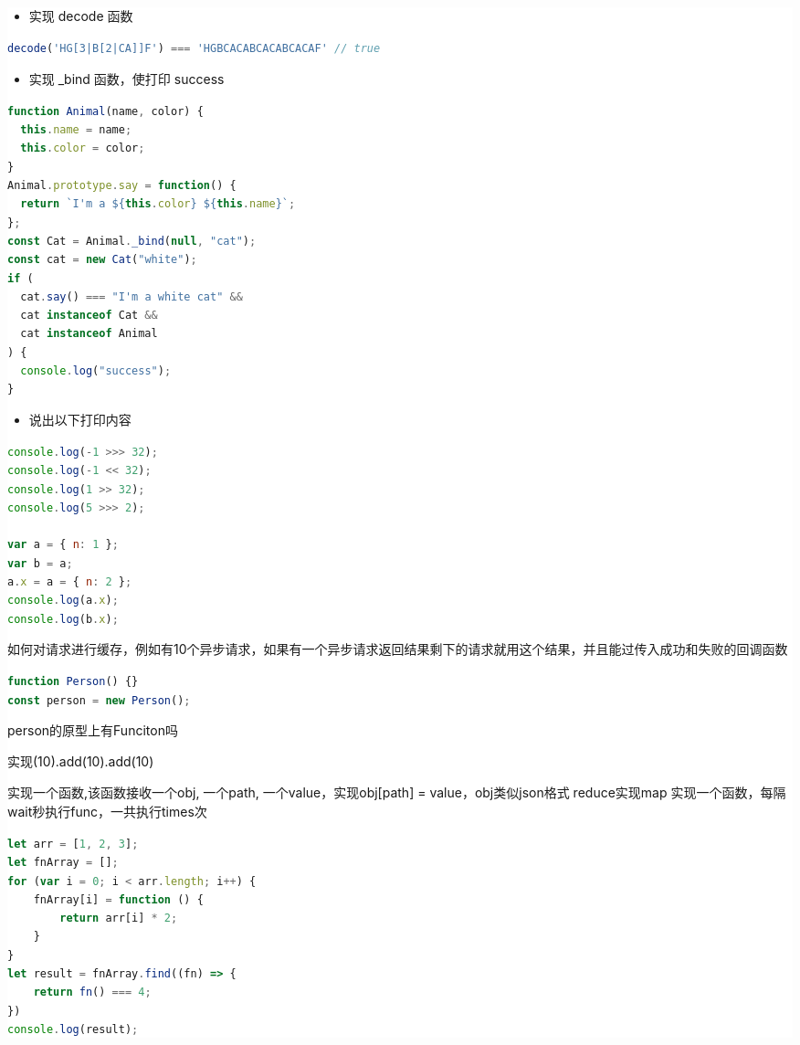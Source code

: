 - 实现 decode 函数
```javascript
decode('HG[3|B[2|CA]]F') === 'HGBCACABCACABCACAF' // true
```

- 实现 _bind 函数，使打印 success
```javascript
function Animal(name, color) {
  this.name = name;
  this.color = color;
}
Animal.prototype.say = function() {
  return `I'm a ${this.color} ${this.name}`;
};
const Cat = Animal._bind(null, "cat");
const cat = new Cat("white");
if (
  cat.say() === "I'm a white cat" &&
  cat instanceof Cat &&
  cat instanceof Animal
) {
  console.log("success");
}
```
- 说出以下打印内容
```javascript
console.log(-1 >>> 32);
console.log(-1 << 32);
console.log(1 >> 32);
console.log(5 >>> 2);

var a = { n: 1 };
var b = a;
a.x = a = { n: 2 };
console.log(a.x);
console.log(b.x);
```

如何对请求进行缓存，例如有10个异步请求，如果有一个异步请求返回结果剩下的请求就用这个结果，并且能过传入成功和失败的回调函数

```javascript
function Person() {}
const person = new Person();
```
person的原型上有Funciton吗

实现(10).add(10).add(10)

实现一个函数,该函数接收一个obj, 一个path, 一个value，实现obj[path] = value，obj类似json格式
reduce实现map
实现一个函数，每隔wait秒执行func，一共执行times次

```javascript
let arr = [1, 2, 3];
let fnArray = [];
for (var i = 0; i < arr.length; i++) {
    fnArray[i] = function () {
        return arr[i] * 2;
    }
}
let result = fnArray.find((fn) => {
    return fn() === 4;
})
console.log(result);
```
